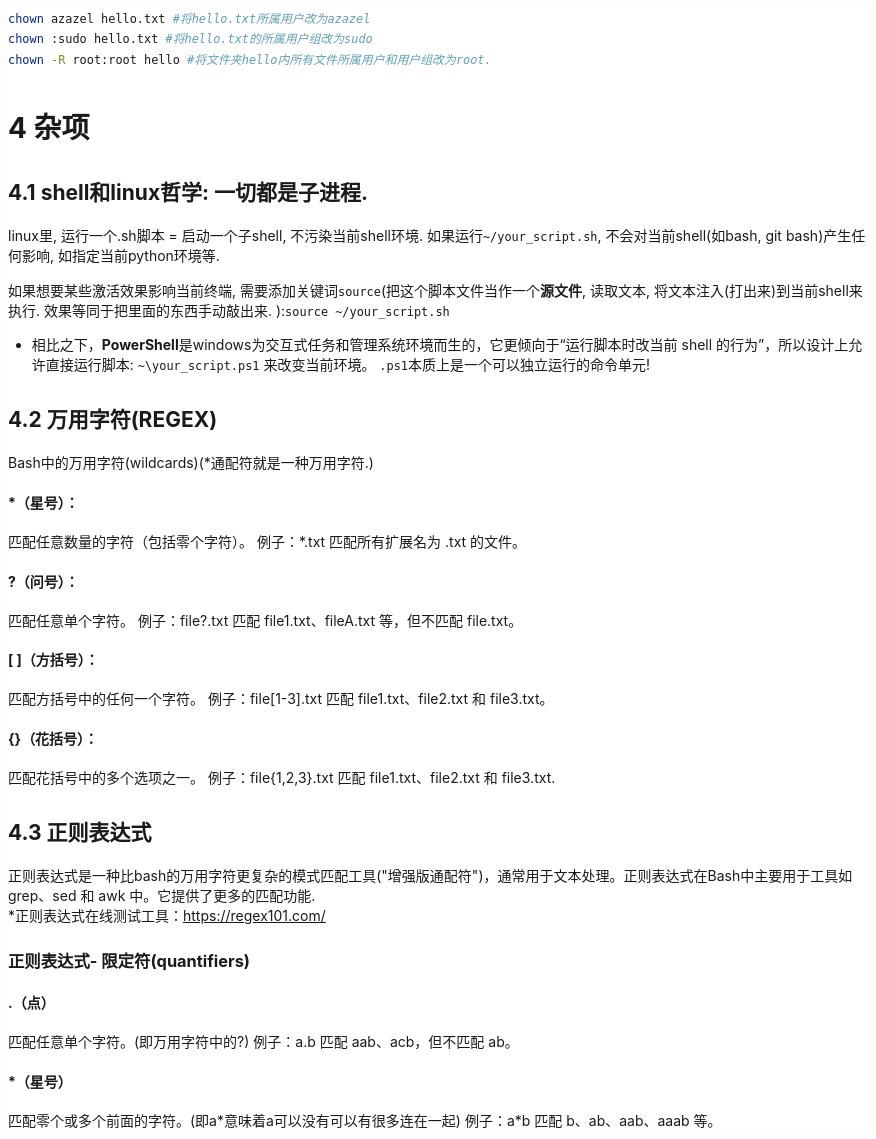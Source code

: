 ```bash
chown azazel hello.txt #将hello.txt所属用户改为azazel
chown :sudo hello.txt #将hello.txt的所属用户组改为sudo
chown -R root:root hello #将文件夹hello内所有文件所属用户和用户组改为root.
```

# 4 杂项

## 4.1 shell和linux哲学: 一切都是子进程.

linux里, 运行一个.sh脚本 = 启动一个子shell, 不污染当前shell环境. 如果运行`~/your_script.sh`, 不会对当前shell(如bash, git bash)产生任何影响, 如指定当前python环境等. 

如果想要某些激活效果影响当前终端, 需要添加关键词`source`(把这个脚本文件当作一个**源文件**, 读取文本, 将文本注入(打出来)到当前shell来执行. 效果等同于把里面的东西手动敲出来. ):`source ~/your_script.sh` 

* 相比之下，**PowerShell**是windows为交互式任务和管理系统环境而生的，它更倾向于“运行脚本时改当前 shell 的行为”，所以设计上允许直接运行脚本: `~\your_script.ps1` 来改变当前环境。 `.ps1`本质上是一个可以独立运行的命令单元!



## 4.2 万用字符(REGEX)

Bash中的万用字符(wildcards)(*通配符就是一种万用字符.)
#### *（星号）：
匹配任意数量的字符（包括零个字符）。
例子：*.txt 匹配所有扩展名为 .txt 的文件。

#### ?（问号）：
匹配任意单个字符。
例子：file?.txt 匹配 file1.txt、fileA.txt 等，但不匹配 file.txt。

#### [ ]（方括号）：
匹配方括号中的任何一个字符。
例子：file[1-3].txt 匹配 file1.txt、file2.txt 和 file3.txt。

#### {}（花括号）：
匹配花括号中的多个选项之一。
例子：file{1,2,3}.txt 匹配 file1.txt、file2.txt 和 file3.txt.

## 4.3 正则表达式

正则表达式是一种比bash的万用字符更复杂的模式匹配工具("增强版通配符")，通常用于文本处理。正则表达式在Bash中主要用于工具如 grep、sed 和 awk 中。它提供了更多的匹配功能.\
*正则表达式在线测试工具：https://regex101.com/


### 正则表达式- 限定符(quantifiers)
#### .（点）
匹配任意单个字符。(即万用字符中的?)
例子：a.b 匹配 aab、acb，但不匹配 ab。

#### *（星号）
匹配零个或多个前面的字符。(即a\*意味着a可以没有可以有很多连在一起)
例子：a\*b 匹配 b、ab、aab、aaab 等。
